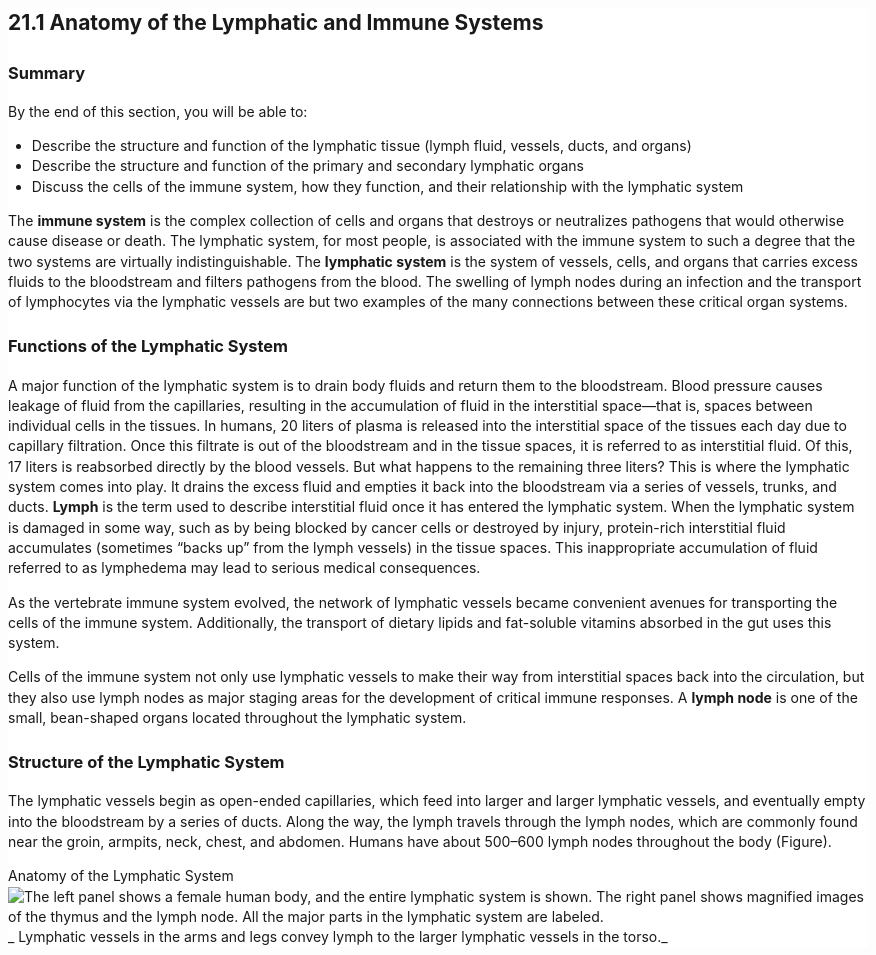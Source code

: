 ##  21.1 Anatomy of the Lymphatic and Immune Systems 

### Summary

By the end of this section, you will be able to: 

  - Describe the structure and function of the lymphatic tissue (lymph fluid, vessels, ducts, and organs)
  - Describe the structure and function of the primary and secondary lymphatic organs
  - Discuss the cells of the immune system, how they function, and their relationship with the lymphatic system

The **immune system** is the complex collection of cells and organs that destroys or neutralizes pathogens that would otherwise cause disease or death. The lymphatic system, for most people, is associated with the immune system to such a degree that the two systems are virtually indistinguishable. The **lymphatic system** is the system of vessels, cells, and organs that carries excess fluids to the bloodstream and filters pathogens from the blood. The swelling of lymph nodes during an infection and the transport of lymphocytes via the lymphatic vessels are but two examples of the many connections between these critical organ systems.

### Functions of the Lymphatic System

A major function of the lymphatic system is to drain body fluids and return them to the bloodstream. Blood pressure causes leakage of fluid from the capillaries, resulting in the accumulation of fluid in the interstitial space—that is, spaces between individual cells in the tissues. In humans, 20 liters of plasma is released into the interstitial space of the tissues each day due to capillary filtration. Once this filtrate is out of the bloodstream and in the tissue spaces, it is referred to as interstitial fluid. Of this, 17 liters is reabsorbed directly by the blood vessels. But what happens to the remaining three liters? This is where the lymphatic system comes into play. It drains the excess fluid and empties it back into the bloodstream via a series of vessels, trunks, and ducts. **Lymph** is the term used to describe interstitial fluid once it has entered the lymphatic system. When the lymphatic system is damaged in some way, such as by being blocked by cancer cells or destroyed by injury, protein-rich interstitial fluid accumulates (sometimes “backs up” from the lymph vessels) in the tissue spaces. This inappropriate accumulation of fluid referred to as lymphedema may lead to serious medical consequences.

As the vertebrate immune system evolved, the network of lymphatic vessels became convenient avenues for transporting the cells of the immune system. Additionally, the transport of dietary lipids and fat-soluble vitamins absorbed in the gut uses this system.

Cells of the immune system not only use lymphatic vessels to make their way from interstitial spaces back into the circulation, but they also use lymph nodes as major staging areas for the development of critical immune responses. A **lymph node** is one of the small, bean-shaped organs located throughout the lymphatic system.

### Structure of the Lymphatic System

The lymphatic vessels begin as open-ended capillaries, which feed into larger and larger lymphatic vessels, and eventually empty into the bloodstream by a series of ducts. Along the way, the lymph travels through the lymph nodes, which are commonly found near the groin, armpits, neck, chest, and abdomen. Humans have about 500–600 lymph nodes throughout the body (Figure).

Anatomy of the Lymphatic System ![The left panel shows a female human body, and the entire lymphatic system is shown. The right panel shows magnified images of the thymus and the lymph node. All the major parts in the lymphatic system are labeled.][1] _ Lymphatic vessels in the arms and legs convey lymph to the larger lymphatic vessels in the torso._


   [1]: https://cnx.org/resources/9ec24ce0c1c3c7f7c2f949edfd8040cd7a05e92e/2201_Anatomy_of_the_Lymphatic_System.jpg
   [2]: https://cnx.org/resources/84098c7218666f7d2d1cc5a4bc3da6041519f9e9/2202_Lymphatic_Capillaries.jpg
   [3]: https://cnx.org/resources/b14290525d93716adb27b17754e16160536913b5/2203_Lymphatic_Trunks_and_Ducts_System.jpg
   [4]: https://cnx.org/resources/cb907351c7a7ac031d67cc2f9b1c224810b60b4b/2204_The_Hematopoietic_System_of_the_Bone_Marrow_new.jpg
   [5]: https://cnx.org/resources/11cd5e374f86452e82a0270efcf9b20006c54f1d/2205_Bone_Marrow.jpg
   [6]: https://cnx.org/resources/c95c7a3ea1b9ea2fe9e5a89b04f1934942bd209b/2206_The_Location_Structure_and_Histology_of_the_Thymus.jpg
   [7]: https://cnx.org/resources/d9f9b664217273a2bf5476dbc0faa4da30f70508/2207_Structure_and_Histology_of_a_Lymph_Node.jpg
   [8]: https://cnx.org/resources/97d7f0ff10bba9f39b746b2bf4878452ea445558/2208_Spleen.jpg
   [9]: https://cnx.org/resources/68aa4a228261336d73fe90e3f15bb504539fbb44/2209_Location_and_History_of_Tonsils.jpg
   [10]: https://cnx.org/resources/02a3e13299cf8ec7059498ac7cb531d0fd779b4a/2210_Mucosa_Associated_Lymphoid_Tissue_(MALT)_Nodule.jpg
   [11]: http://openstax.org/l/lymphsystem
   [12]: http://openstax.org/l/immunecells